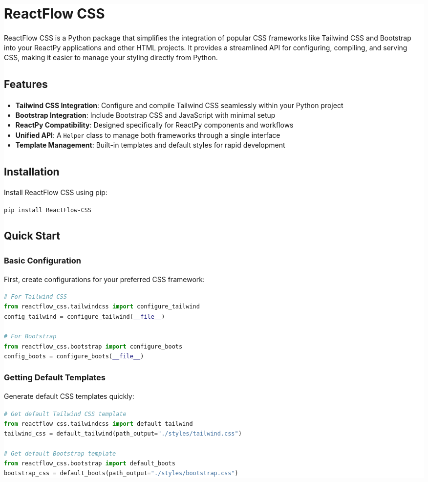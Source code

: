 # ReactFlow CSS

ReactFlow CSS is a Python package that simplifies the integration of popular CSS frameworks like Tailwind CSS and Bootstrap into your ReactPy applications and other HTML projects. It provides a streamlined API for configuring, compiling, and serving CSS, making it easier to manage your styling directly from Python.

## Features

- **Tailwind CSS Integration**: Configure and compile Tailwind CSS seamlessly within your Python project
- **Bootstrap Integration**: Include Bootstrap CSS and JavaScript with minimal setup
- **ReactPy Compatibility**: Designed specifically for ReactPy components and workflows
- **Unified API**: A `Helper` class to manage both frameworks through a single interface
- **Template Management**: Built-in templates and default styles for rapid development

## Installation

Install ReactFlow CSS using pip:

```bash
pip install ReactFlow-CSS
```

## Quick Start

### Basic Configuration

First, create configurations for your preferred CSS framework:

```python
# For Tailwind CSS
from reactflow_css.tailwindcss import configure_tailwind
config_tailwind = configure_tailwind(__file__)

# For Bootstrap
from reactflow_css.bootstrap import configure_boots
config_boots = configure_boots(__file__)
```

### Getting Default Templates

Generate default CSS templates quickly:

```python
# Get default Tailwind CSS template
from reactflow_css.tailwindcss import default_tailwind
tailwind_css = default_tailwind(path_output="./styles/tailwind.css")

# Get default Bootstrap template
from reactflow_css.bootstrap import default_boots
bootstrap_css = default_boots(path_output="./styles/bootstrap.css")
```
